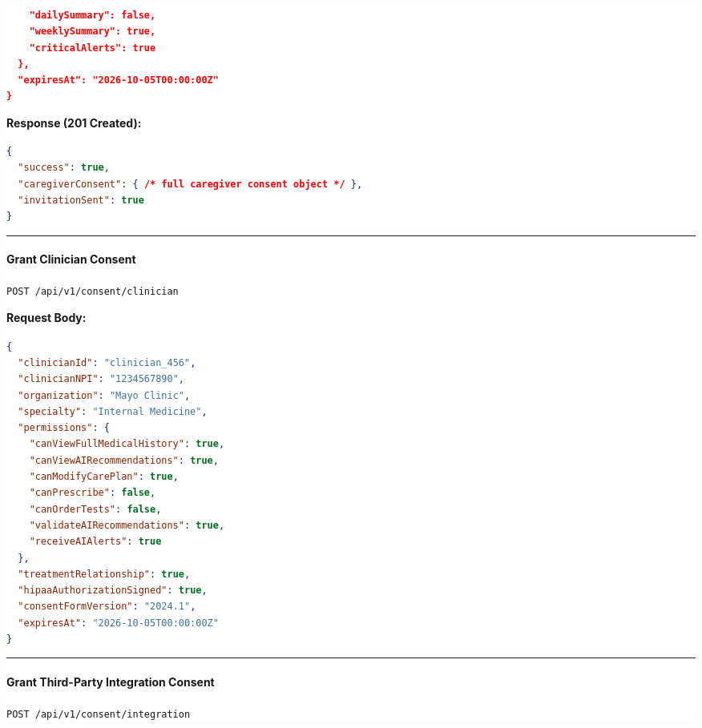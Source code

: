 ```json
    "dailySummary": false,
    "weeklySummary": true,
    "criticalAlerts": true
  },
  "expiresAt": "2026-10-05T00:00:00Z"
}
```

**Response (201 Created):**
```json
{
  "success": true,
  "caregiverConsent": { /* full caregiver consent object */ },
  "invitationSent": true
}
```

---

#### Grant Clinician Consent

```http
POST /api/v1/consent/clinician
```

**Request Body:**
```json
{
  "clinicianId": "clinician_456",
  "clinicianNPI": "1234567890",
  "organization": "Mayo Clinic",
  "specialty": "Internal Medicine",
  "permissions": {
    "canViewFullMedicalHistory": true,
    "canViewAIRecommendations": true,
    "canModifyCarePlan": true,
    "canPrescribe": false,
    "canOrderTests": false,
    "validateAIRecommendations": true,
    "receiveAIAlerts": true
  },
  "treatmentRelationship": true,
  "hipaaAuthorizationSigned": true,
  "consentFormVersion": "2024.1",
  "expiresAt": "2026-10-05T00:00:00Z"
}
```

---

#### Grant Third-Party Integration Consent

```http
POST /api/v1/consent/integration
```

